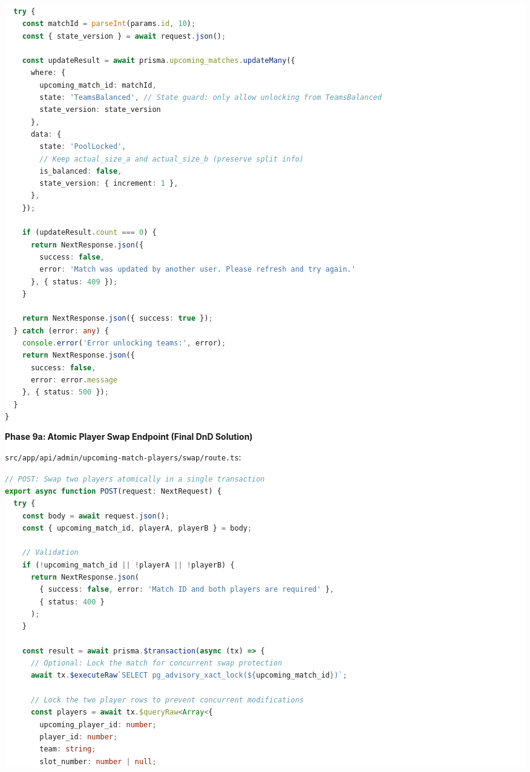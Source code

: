 ```typescript
  try {
    const matchId = parseInt(params.id, 10);
    const { state_version } = await request.json();
    
    const updateResult = await prisma.upcoming_matches.updateMany({
      where: { 
        upcoming_match_id: matchId,
        state: 'TeamsBalanced', // State guard: only allow unlocking from TeamsBalanced
        state_version: state_version
      },
      data: {
        state: 'PoolLocked',
        // Keep actual_size_a and actual_size_b (preserve split info)
        is_balanced: false,
        state_version: { increment: 1 },
      },
    });
    
    if (updateResult.count === 0) {
      return NextResponse.json({ 
        success: false, 
        error: 'Match was updated by another user. Please refresh and try again.' 
      }, { status: 409 });
    }
    
    return NextResponse.json({ success: true });
  } catch (error: any) {
    console.error('Error unlocking teams:', error);
    return NextResponse.json({ 
      success: false, 
      error: error.message 
    }, { status: 500 });
  }
}
```

**Phase 9a: Atomic Player Swap Endpoint (Final DnD Solution)**

`src/app/api/admin/upcoming-match-players/swap/route.ts`:
```typescript
// POST: Swap two players atomically in a single transaction
export async function POST(request: NextRequest) {
  try {
    const body = await request.json();
    const { upcoming_match_id, playerA, playerB } = body;

    // Validation
    if (!upcoming_match_id || !playerA || !playerB) {
      return NextResponse.json(
        { success: false, error: 'Match ID and both players are required' },
        { status: 400 }
      );
    }

    const result = await prisma.$transaction(async (tx) => {
      // Optional: Lock the match for concurrent swap protection
      await tx.$executeRaw`SELECT pg_advisory_xact_lock(${upcoming_match_id})`;

      // Lock the two player rows to prevent concurrent modifications
      const players = await tx.$queryRaw<Array<{
        upcoming_player_id: number;
        player_id: number;
        team: string;
        slot_number: number | null;
```
